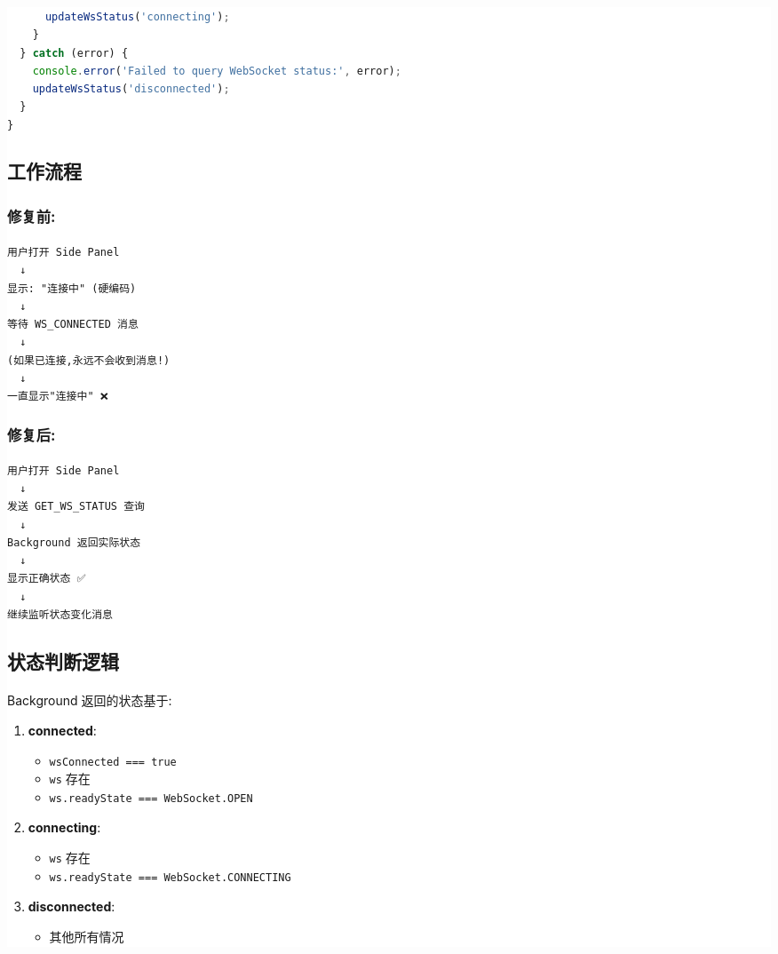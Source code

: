 ```javascript
      updateWsStatus('connecting');
    }
  } catch (error) {
    console.error('Failed to query WebSocket status:', error);
    updateWsStatus('disconnected');
  }
}
```

## 工作流程

### 修复前:
```
用户打开 Side Panel
  ↓
显示: "连接中" (硬编码)
  ↓
等待 WS_CONNECTED 消息
  ↓
(如果已连接,永远不会收到消息!)
  ↓
一直显示"连接中" ❌
```

### 修复后:
```
用户打开 Side Panel
  ↓
发送 GET_WS_STATUS 查询
  ↓
Background 返回实际状态
  ↓
显示正确状态 ✅
  ↓
继续监听状态变化消息
```

## 状态判断逻辑

Background 返回的状态基于:

1. **connected**: 
   - `wsConnected === true`
   - `ws` 存在
   - `ws.readyState === WebSocket.OPEN`

2. **connecting**:
   - `ws` 存在
   - `ws.readyState === WebSocket.CONNECTING`

3. **disconnected**:
   - 其他所有情况
